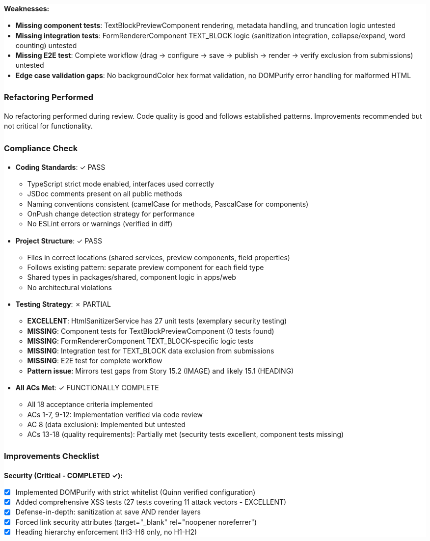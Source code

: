 **Weaknesses:**

- **Missing component tests**: TextBlockPreviewComponent rendering, metadata handling, and
  truncation logic untested
- **Missing integration tests**: FormRendererComponent TEXT_BLOCK logic (sanitization integration,
  collapse/expand, word counting) untested
- **Missing E2E test**: Complete workflow (drag → configure → save → publish → render → verify
  exclusion from submissions) untested
- **Edge case validation gaps**: No backgroundColor hex format validation, no DOMPurify error
  handling for malformed HTML

### Refactoring Performed

No refactoring performed during review. Code quality is good and follows established patterns.
Improvements recommended but not critical for functionality.

### Compliance Check

- **Coding Standards**: ✓ PASS
  - TypeScript strict mode enabled, interfaces used correctly
  - JSDoc comments present on all public methods
  - Naming conventions consistent (camelCase for methods, PascalCase for components)
  - OnPush change detection strategy for performance
  - No ESLint errors or warnings (verified in diff)

- **Project Structure**: ✓ PASS
  - Files in correct locations (shared services, preview components, field properties)
  - Follows existing pattern: separate preview component for each field type
  - Shared types in packages/shared, component logic in apps/web
  - No architectural violations

- **Testing Strategy**: ✗ PARTIAL
  - **EXCELLENT**: HtmlSanitizerService has 27 unit tests (exemplary security testing)
  - **MISSING**: Component tests for TextBlockPreviewComponent (0 tests found)
  - **MISSING**: FormRendererComponent TEXT_BLOCK-specific logic tests
  - **MISSING**: Integration test for TEXT_BLOCK data exclusion from submissions
  - **MISSING**: E2E test for complete workflow
  - **Pattern issue**: Mirrors test gaps from Story 15.2 (IMAGE) and likely 15.1 (HEADING)

- **All ACs Met**: ✓ FUNCTIONALLY COMPLETE
  - All 18 acceptance criteria implemented
  - ACs 1-7, 9-12: Implementation verified via code review
  - AC 8 (data exclusion): Implemented but untested
  - ACs 13-18 (quality requirements): Partially met (security tests excellent, component tests
    missing)

### Improvements Checklist

**Security (Critical - COMPLETED ✓):**

- [x] Implemented DOMPurify with strict whitelist (Quinn verified configuration)
- [x] Added comprehensive XSS tests (27 tests covering 11 attack vectors - EXCELLENT)
- [x] Defense-in-depth: sanitization at save AND render layers
- [x] Forced link security attributes (target="\_blank" rel="noopener noreferrer")
- [x] Heading hierarchy enforcement (H3-H6 only, no H1-H2)
